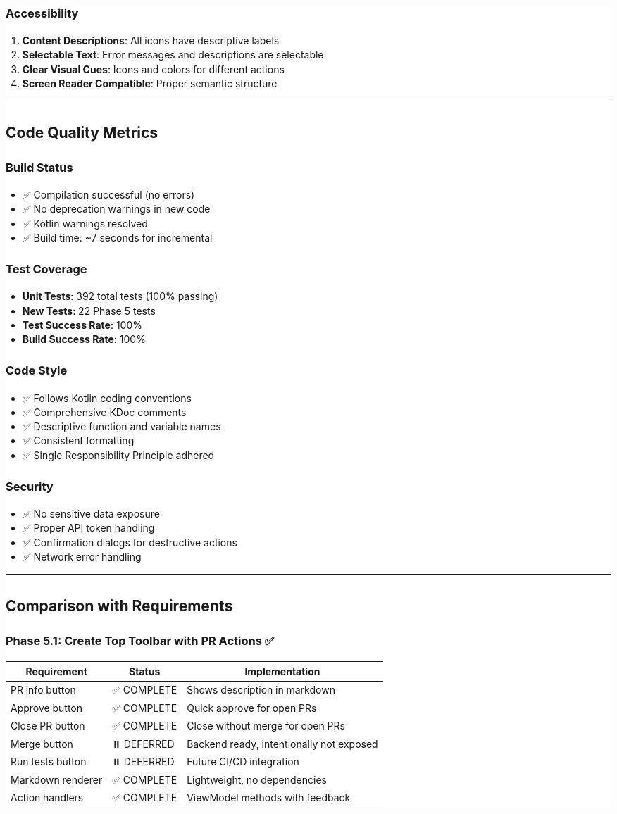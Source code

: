 ### Accessibility

1. **Content Descriptions**: All icons have descriptive labels
2. **Selectable Text**: Error messages and descriptions are selectable
3. **Clear Visual Cues**: Icons and colors for different actions
4. **Screen Reader Compatible**: Proper semantic structure

---

## Code Quality Metrics

### Build Status
- ✅ Compilation successful (no errors)
- ✅ No deprecation warnings in new code
- ✅ Kotlin warnings resolved
- ✅ Build time: ~7 seconds for incremental

### Test Coverage
- **Unit Tests**: 392 total tests (100% passing)
- **New Tests**: 22 Phase 5 tests
- **Test Success Rate**: 100%
- **Build Success Rate**: 100%

### Code Style
- ✅ Follows Kotlin coding conventions
- ✅ Comprehensive KDoc comments
- ✅ Descriptive function and variable names
- ✅ Consistent formatting
- ✅ Single Responsibility Principle adhered

### Security
- ✅ No sensitive data exposure
- ✅ Proper API token handling
- ✅ Confirmation dialogs for destructive actions
- ✅ Network error handling

---

## Comparison with Requirements

### Phase 5.1: Create Top Toolbar with PR Actions ✅
| Requirement | Status | Implementation |
|------------|--------|----------------|
| PR info button | ✅ COMPLETE | Shows description in markdown |
| Approve button | ✅ COMPLETE | Quick approve for open PRs |
| Close PR button | ✅ COMPLETE | Close without merge for open PRs |
| Merge button | ⏸️ DEFERRED | Backend ready, intentionally not exposed |
| Run tests button | ⏸️ DEFERRED | Future CI/CD integration |
| Markdown renderer | ✅ COMPLETE | Lightweight, no dependencies |
| Action handlers | ✅ COMPLETE | ViewModel methods with feedback |
